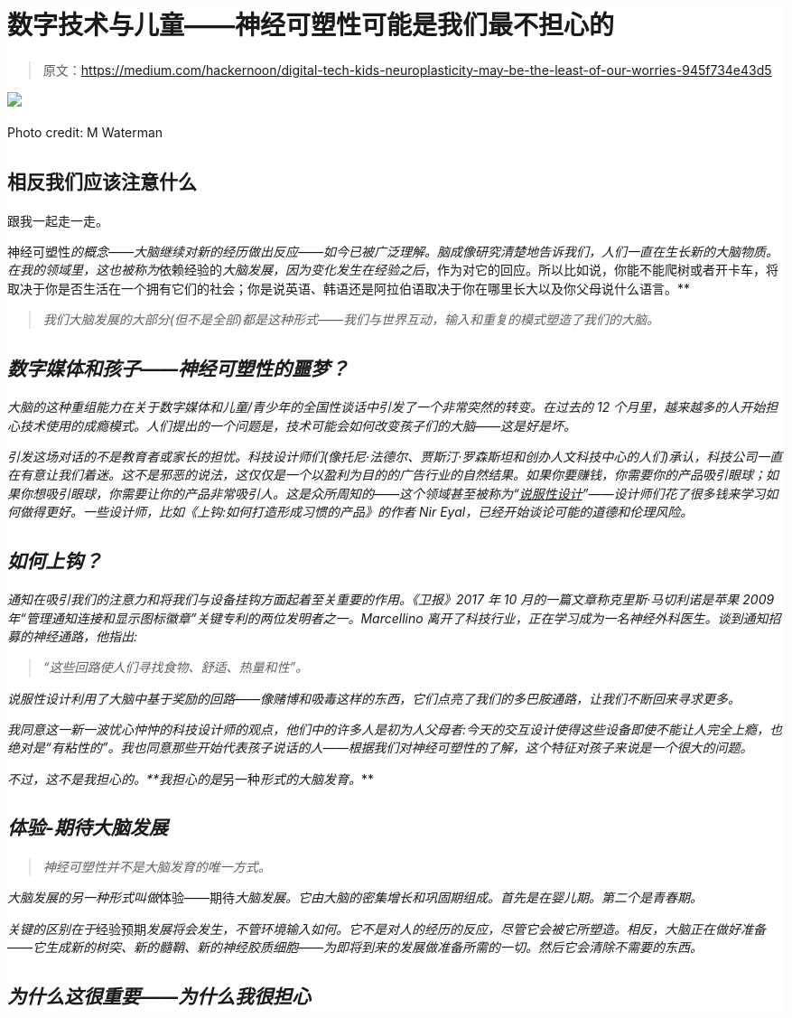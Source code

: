# 数字技术与儿童——神经可塑性可能是我们最不担心的

> 原文：<https://medium.com/hackernoon/digital-tech-kids-neuroplasticity-may-be-the-least-of-our-worries-945f734e43d5>

![](img/fe556cc4b81e787ebbe03539a46e7ef4.png)

Photo credit: M Waterman

## **相反我们应该注意什么**

跟我一起走一走。

神经可塑性*的概念——大脑继续对新的经历做出反应——如今已被广泛理解。脑成像研究清楚地告诉我们，人们一直在生长新的大脑物质。在我的领域里，这也被称为*依赖经验的*大脑发展，因为变化发生在经验之后*，作为对它的回应。所以比如说，你能不能爬树或者开卡车，将取决于你是否生活在一个拥有它们的社会；你是说英语、韩语还是阿拉伯语取决于你在哪里长大以及你父母说什么语言。**

> *我们大脑发展的大部分(但不是全部)都是这种形式——我们与世界互动，输入和重复的模式塑造了我们的大脑。*

## *数字媒体和孩子——神经可塑性的噩梦？*

*大脑的这种重组能力在关于数字媒体和儿童/青少年的全国性谈话中引发了一个非常突然的转变。在过去的 12 个月里，越来越多的人开始担心技术使用的成瘾模式。人们提出的一个问题是，技术可能会如何改变孩子们的大脑——这是好是坏。*

*引发这场对话的不是教育者或家长的担忧。科技设计师们(像托尼·法德尔、贾斯汀·罗森斯坦和创办人文科技中心的人们)承认，科技公司一直在有意让我们着迷。这不是邪恶的说法，这仅仅是一个以盈利为目的的广告行业的自然结果。如果你要赚钱，你需要你的产品吸引眼球；如果你想吸引眼球，你需要让你的产品非常吸引人。这是众所周知的——这个领域甚至被称为“[说服性设计](http://www.interaction-design.org/literature/topics/persuasive-design)”——设计师们花了很多钱来学习如何做得更好。一些设计师，比如《上钩:如何打造形成习惯的产品》的作者 Nir Eyal，已经开始谈论可能的道德和伦理风险。*

## ***如何上钩？***

*通知在吸引我们的注意力和将我们与设备挂钩方面起着至关重要的作用。《卫报》2017 年 10 月的一篇文章称克里斯·马切利诺是苹果 2009 年“管理通知连接和显示图标徽章”关键专利的两位发明者之一。Marcellino 离开了科技行业，正在学习成为一名神经外科医生。谈到通知招募的神经通路，他指出:*

> *“这些回路使人们寻找食物、舒适、热量和性”。*

*说服性设计利用了大脑中基于奖励的回路——像赌博和吸毒这样的东西，它们点亮了我们的多巴胺通路，让我们不断回来寻求更多。*

*我同意这一新一波忧心忡忡的科技设计师的观点，他们中的许多人是初为人父母者:今天的交互设计使得这些设备即使不能让人完全上瘾，也绝对是“有粘性的”。我也同意那些开始代表孩子说话的人——根据我们对神经可塑性的了解，这个特征对孩子来说是一个很大的问题。*

*不过，这不是我担心的。**我担心的是*另一种*形式的大脑发育。***

## *体验-期待大脑发展*

> *神经可塑性并不是大脑发育的唯一方式。*

*大脑发展的另一种形式叫做*体验——期待*大脑发展。它由大脑的密集增长和巩固期组成。首先是在婴儿期。第二个是青春期。*

*关键的区别在于*经验预期*发展将会发生，不管环境输入如何。它不是对人的经历的反应，尽管它会被它所塑造。相反，大脑正在做好准备——它生成新的树突、新的髓鞘、新的神经胶质细胞——为即将到来的发展做准备所需的一切。然后它会清除不需要的东西。*

## ***为什么这很重要——为什么我很担心***
